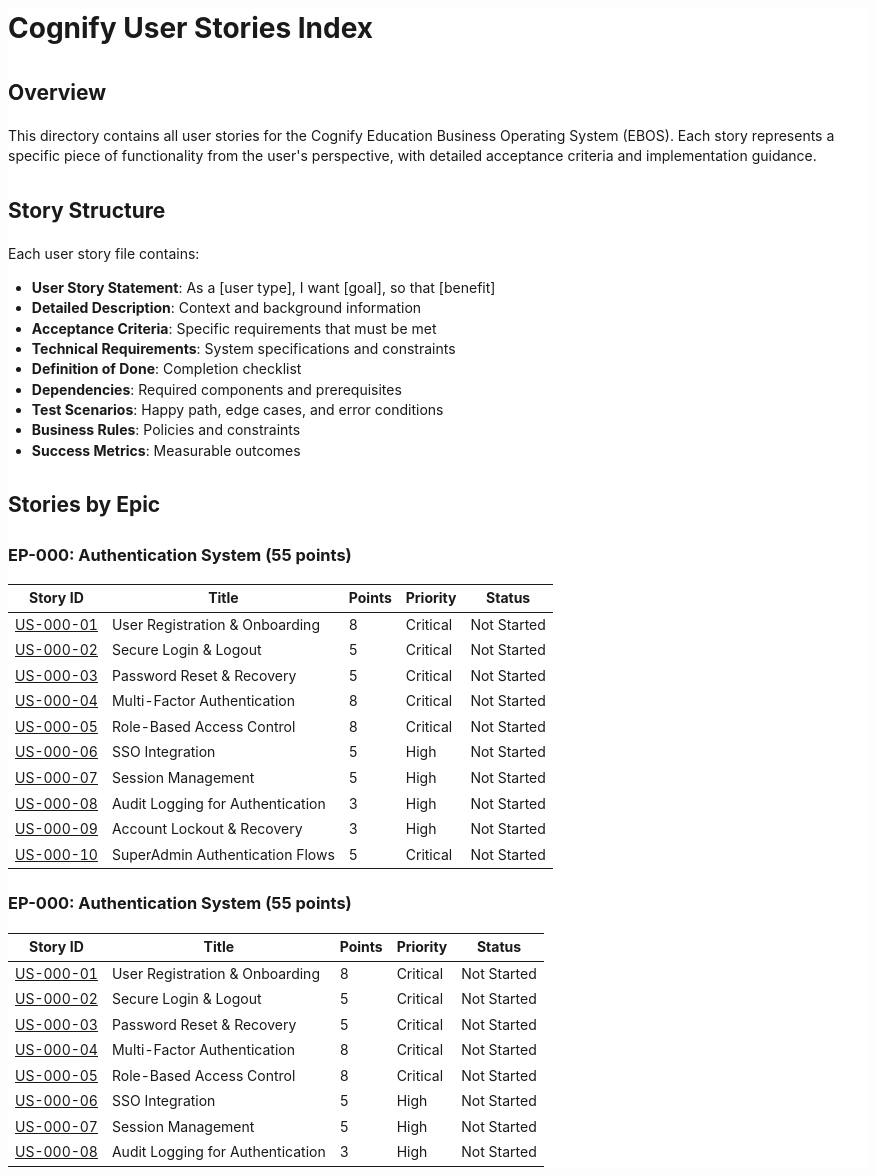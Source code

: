 # Cognify User Stories Index

## Overview

This directory contains all user stories for the Cognify Education Business Operating System (EBOS). Each story represents a specific piece of functionality from the user's perspective, with detailed acceptance criteria and implementation guidance.

## Story Structure

Each user story file contains:
- **User Story Statement**: As a [user type], I want [goal], so that [benefit]
- **Detailed Description**: Context and background information
- **Acceptance Criteria**: Specific requirements that must be met
- **Technical Requirements**: System specifications and constraints
- **Definition of Done**: Completion checklist
- **Dependencies**: Required components and prerequisites
- **Test Scenarios**: Happy path, edge cases, and error conditions
- **Business Rules**: Policies and constraints
- **Success Metrics**: Measurable outcomes

## Stories by Epic
### EP-000: Authentication System (55 points)

| Story ID | Title | Points | Priority | Status |
|----------|-------|--------|----------|---------|
| [US-000-01](./US-000-01-User-Registration-Onboarding.md) | User Registration & Onboarding | 8 | Critical | Not Started |
| [US-000-02](./US-000-02-Secure-Login-Logout.md) | Secure Login & Logout | 5 | Critical | Not Started |
| [US-000-03](./US-000-03-Password-Reset-Recovery.md) | Password Reset & Recovery | 5 | Critical | Not Started |
| [US-000-04](./US-000-04-Multi-Factor-Authentication.md) | Multi-Factor Authentication | 8 | Critical | Not Started |
| [US-000-05](./US-000-05-Role-Based-Access-Control.md) | Role-Based Access Control | 8 | Critical | Not Started |
| [US-000-06](./US-000-06-SSO-Integration.md) | SSO Integration | 5 | High | Not Started |
| [US-000-07](./US-000-07-Session-Management.md) | Session Management | 5 | High | Not Started |
| [US-000-08](./US-000-08-Audit-Logging-Authentication.md) | Audit Logging for Authentication | 3 | High | Not Started |
| [US-000-09](./US-000-09-Account-Lockout-Recovery.md) | Account Lockout & Recovery | 3 | High | Not Started |
| [US-000-10](./US-000-10-SuperAdmin-Authentication-Flows.md) | SuperAdmin Authentication Flows | 5 | Critical | Not Started |
### EP-000: Authentication System (55 points)

| Story ID | Title | Points | Priority | Status |
|----------|-------|--------|----------|---------|
| [US-000-01](./US-000-01-User-Registration-Onboarding.md) | User Registration & Onboarding | 8 | Critical | Not Started |
| [US-000-02](./US-000-02-Secure-Login-Logout.md) | Secure Login & Logout | 5 | Critical | Not Started |
| [US-000-03](./US-000-03-Password-Reset-Recovery.md) | Password Reset & Recovery | 5 | Critical | Not Started |
| [US-000-04](./US-000-04-Multi-Factor-Authentication.md) | Multi-Factor Authentication | 8 | Critical | Not Started |
| [US-000-05](./US-000-05-Role-Based-Access-Control.md) | Role-Based Access Control | 8 | Critical | Not Started |
| [US-000-06](./US-000-06-SSO-Integration.md) | SSO Integration | 5 | High | Not Started |
| [US-000-07](./US-000-07-Session-Management.md) | Session Management | 5 | High | Not Started |
| [US-000-08](./US-000-08-Audit-Logging-Authentication.md) | Audit Logging for Authentication | 3 | High | Not Started |